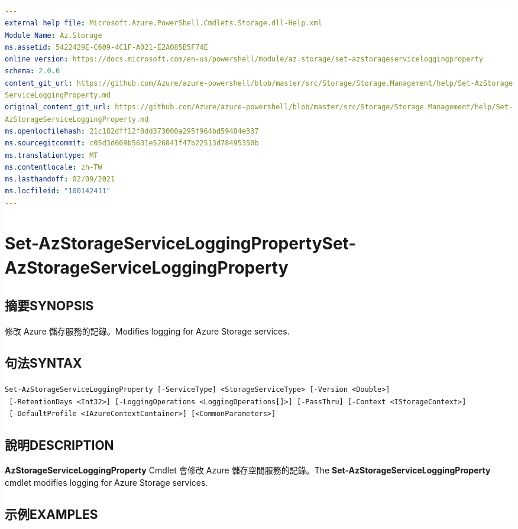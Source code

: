 ```yaml
---
external help file: Microsoft.Azure.PowerShell.Cmdlets.Storage.dll-Help.xml
Module Name: Az.Storage
ms.assetid: 5422429E-C609-4C1F-A021-E2A085B5F74E
online version: https://docs.microsoft.com/en-us/powershell/module/az.storage/set-azstorageserviceloggingproperty
schema: 2.0.0
content_git_url: https://github.com/Azure/azure-powershell/blob/master/src/Storage/Storage.Management/help/Set-AzStorageServiceLoggingProperty.md
original_content_git_url: https://github.com/Azure/azure-powershell/blob/master/src/Storage/Storage.Management/help/Set-AzStorageServiceLoggingProperty.md
ms.openlocfilehash: 21c182dff12f8dd373000a295f964bd59484e337
ms.sourcegitcommit: c05d3d669b5631e526841f47b22513d78495350b
ms.translationtype: MT
ms.contentlocale: zh-TW
ms.lasthandoff: 02/09/2021
ms.locfileid: "100142411"
---
```

# <span data-ttu-id="faf17-101">Set-AzStorageServiceLoggingProperty</span><span class="sxs-lookup"><span data-stu-id="faf17-101">Set-AzStorageServiceLoggingProperty</span></span>

## <span data-ttu-id="faf17-102">摘要</span><span class="sxs-lookup"><span data-stu-id="faf17-102">SYNOPSIS</span></span>
<span data-ttu-id="faf17-103">修改 Azure 儲存服務的記錄。</span><span class="sxs-lookup"><span data-stu-id="faf17-103">Modifies logging for Azure Storage services.</span></span>

## <span data-ttu-id="faf17-104">句法</span><span class="sxs-lookup"><span data-stu-id="faf17-104">SYNTAX</span></span>

```
Set-AzStorageServiceLoggingProperty [-ServiceType] <StorageServiceType> [-Version <Double>]
 [-RetentionDays <Int32>] [-LoggingOperations <LoggingOperations[]>] [-PassThru] [-Context <IStorageContext>]
 [-DefaultProfile <IAzureContextContainer>] [<CommonParameters>]
```

## <span data-ttu-id="faf17-105">說明</span><span class="sxs-lookup"><span data-stu-id="faf17-105">DESCRIPTION</span></span>
<span data-ttu-id="faf17-106">**AzStorageServiceLoggingProperty** Cmdlet 會修改 Azure 儲存空間服務的記錄。</span><span class="sxs-lookup"><span data-stu-id="faf17-106">The **Set-AzStorageServiceLoggingProperty** cmdlet modifies logging for Azure Storage services.</span></span>

## <span data-ttu-id="faf17-107">示例</span><span class="sxs-lookup"><span data-stu-id="faf17-107">EXAMPLES</span></span>

